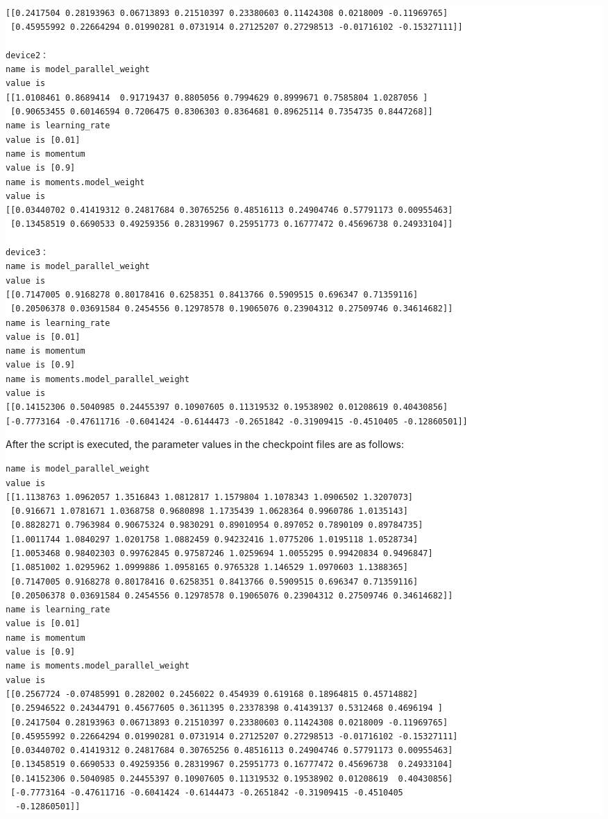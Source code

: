    ```
   [[0.2417504 0.28193963 0.06713893 0.21510397 0.23380603 0.11424308 0.0218009 -0.11969765]
    [0.45955992 0.22664294 0.01990281 0.0731914 0.27125207 0.27298513 -0.01716102 -0.15327111]] 

   device2：
   name is model_parallel_weight
   value is 
   [[1.0108461 0.8689414  0.91719437 0.8805056 0.7994629 0.8999671 0.7585804 1.0287056 ]
    [0.90653455 0.60146594 0.7206475 0.8306303 0.8364681 0.89625114 0.7354735 0.8447268]]
   name is learning_rate
   value is [0.01]
   name is momentum
   value is [0.9]
   name is moments.model_weight
   value is 
   [[0.03440702 0.41419312 0.24817684 0.30765256 0.48516113 0.24904746 0.57791173 0.00955463]
    [0.13458519 0.6690533 0.49259356 0.28319967 0.25951773 0.16777472 0.45696738 0.24933104]]

   device3：
   name is model_parallel_weight
   value is
   [[0.7147005 0.9168278 0.80178416 0.6258351 0.8413766 0.5909515 0.696347 0.71359116]
    [0.20506378 0.03691584 0.2454556 0.12978578 0.19065076 0.23904312 0.27509746 0.34614682]]
   name is learning_rate
   value is [0.01]
   name is momentum
   value is [0.9]
   name is moments.model_parallel_weight
   value is 
   [[0.14152306 0.5040985 0.24455397 0.10907605 0.11319532 0.19538902 0.01208619 0.40430856]
   [-0.7773164 -0.47611716 -0.6041424 -0.6144473 -0.2651842 -0.31909415 -0.4510405 -0.12860501]]
   ```

   After the script is executed, the parameter values in the checkpoint files are as follows:

   ```
   name is model_parallel_weight
   value is 
   [[1.1138763 1.0962057 1.3516843 1.0812817 1.1579804 1.1078343 1.0906502 1.3207073]
    [0.916671 1.0781671 1.0368758 0.9680898 1.1735439 1.0628364 0.9960786 1.0135143]
    [0.8828271 0.7963984 0.90675324 0.9830291 0.89010954 0.897052 0.7890109 0.89784735]
    [1.0011744 1.0840297 1.0201758 1.0882459 0.94232416 1.0775206 1.0195118 1.0528734]
    [1.0053468 0.98402303 0.99762845 0.97587246 1.0259694 1.0055295 0.99420834 0.9496847]
    [1.0851002 1.0295962 1.0999886 1.0958165 0.9765328 1.146529 1.0970603 1.1388365]
    [0.7147005 0.9168278 0.80178416 0.6258351 0.8413766 0.5909515 0.696347 0.71359116]
    [0.20506378 0.03691584 0.2454556 0.12978578 0.19065076 0.23904312 0.27509746 0.34614682]]
   name is learning_rate
   value is [0.01]
   name is momentum
   value is [0.9]
   name is moments.model_parallel_weight
   value is 
   [[0.2567724 -0.07485991 0.282002 0.2456022 0.454939 0.619168 0.18964815 0.45714882]
    [0.25946522 0.24344791 0.45677605 0.3611395 0.23378398 0.41439137 0.5312468 0.4696194 ]
    [0.2417504 0.28193963 0.06713893 0.21510397 0.23380603 0.11424308 0.0218009 -0.11969765]
    [0.45955992 0.22664294 0.01990281 0.0731914 0.27125207 0.27298513 -0.01716102 -0.15327111]
    [0.03440702 0.41419312 0.24817684 0.30765256 0.48516113 0.24904746 0.57791173 0.00955463]
    [0.13458519 0.6690533 0.49259356 0.28319967 0.25951773 0.16777472 0.45696738  0.24933104]
    [0.14152306 0.5040985 0.24455397 0.10907605 0.11319532 0.19538902 0.01208619  0.40430856]
    [-0.7773164 -0.47611716 -0.6041424 -0.6144473 -0.2651842 -0.31909415 -0.4510405
     -0.12860501]]
   ```
